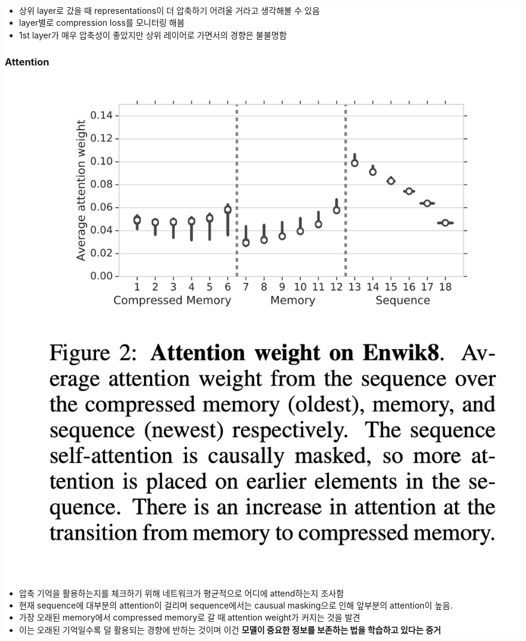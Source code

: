 - 상위 layer로 갔을 때 representations이 더 압축하기 어려울 거라고 생각해볼 수 있음
- layer별로 compression loss를 모니터링 해봄
- 1st layer가 매우 압축성이 좋았지만 상위 레이어로 가면서의 경향은 불불명함

### Attention

![](../assets/post_files/2022-03-07-compressive-transformers/Untitled%207.png)

- 압축 기억을 활용하는지를 체크하기 위해 네트워크가 평균적으로 어디에 attend하는지 조사함
- 현재 sequence에 대부분의 attention이 걸리며 sequence에서는 causual masking으로 인해 앞부분의 attention이 높음.
- 가장 오래된 memory에서 compressed memory로 갈 때 attention weight가 커지는 것을 발견
- 이는 오래된 기억일수록 덜 활용되는 경향에 반하는 것이며 이건 **모델이 중요한 정보를 보존하는 법을 학습하고 있다는 증거**
